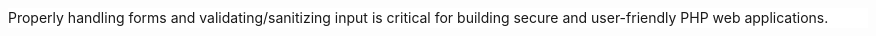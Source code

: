 ```php
```
Properly handling forms and validating/sanitizing input is critical for building secure and user-friendly PHP web applications.
